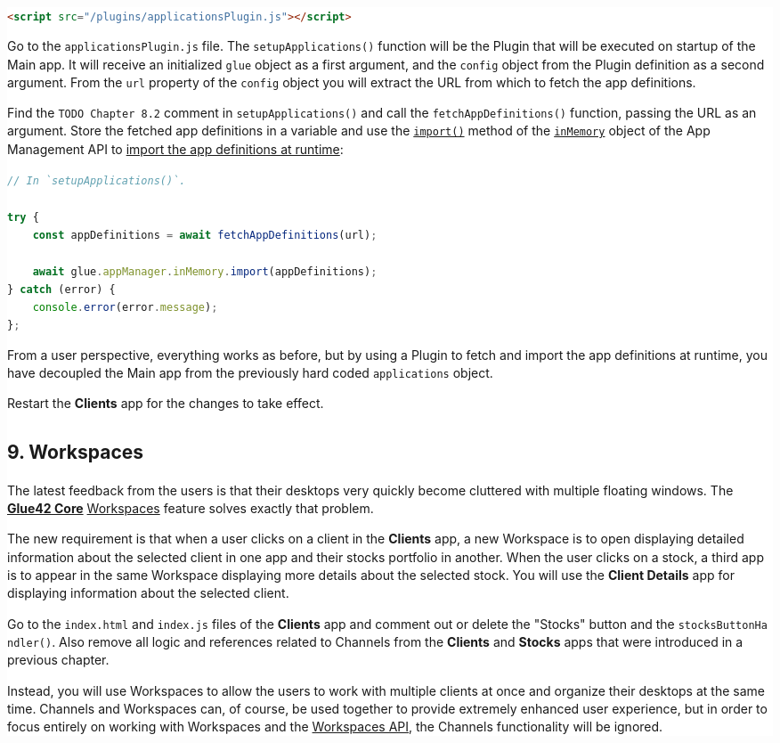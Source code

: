 ```html
<script src="/plugins/applicationsPlugin.js"></script>
```

Go to the `applicationsPlugin.js` file. The `setupApplications()` function will be the Plugin that will be executed on startup of the Main app. It will receive an initialized `glue` object as a first argument, and the `config` object from the Plugin definition as a second argument. From the `url` property of the `config` object you will extract the URL from which to fetch the app definitions.

Find the `TODO Chapter 8.2` comment in `setupApplications()` and call the `fetchAppDefinitions()` function, passing the URL as an argument. Store the fetched app definitions in a variable and use the [`import()`](../../reference/core/latest/appmanager/index.html#InMemory-import) method of the [`inMemory`](../../reference/core/latest/appmanager/index.html#InMemory) object of the App Management API to [import the app definitions at runtime](../../capabilities/application-management/index.html#managing_app_definitions_at_runtime):

```javascript
// In `setupApplications()`.

try {
    const appDefinitions = await fetchAppDefinitions(url);

    await glue.appManager.inMemory.import(appDefinitions);
} catch (error) {
    console.error(error.message);
};
```

From a user perspective, everything works as before, but by using a Plugin to fetch and import the app definitions at runtime, you have decoupled the Main app from the previously hard coded `applications` object.

Restart the **Clients** app for the changes to take effect.

## 9. Workspaces

The latest feedback from the users is that their desktops very quickly become cluttered with multiple floating windows. The [**Glue42 Core**](https://glue42.com/core/) [Workspaces](../../capabilities/windows/workspaces/overview/index.html) feature solves exactly that problem.

The new requirement is that when a user clicks on a client in the **Clients** app, a new Workspace is to open displaying detailed information about the selected client in one app and their stocks portfolio in another. When the user clicks on a stock, a third app is to appear in the same Workspace displaying more details about the selected stock. You will use the **Client Details** app for displaying information about the selected client.

Go to the `index.html` and `index.js` files of the **Clients** app and comment out or delete the "Stocks" button and the `stocksButtonHandler()`. Also remove all logic and references related to Channels from the **Clients** and **Stocks** apps that were introduced in a previous chapter.

Instead, you will use Workspaces to allow the users to work with multiple clients at once and organize their desktops at the same time. Channels and Workspaces can, of course, be used together to provide extremely enhanced user experience, but in order to focus entirely on working with Workspaces and the [Workspaces API](../../reference/core/latest/workspaces/index.html), the Channels functionality will be ignored.
